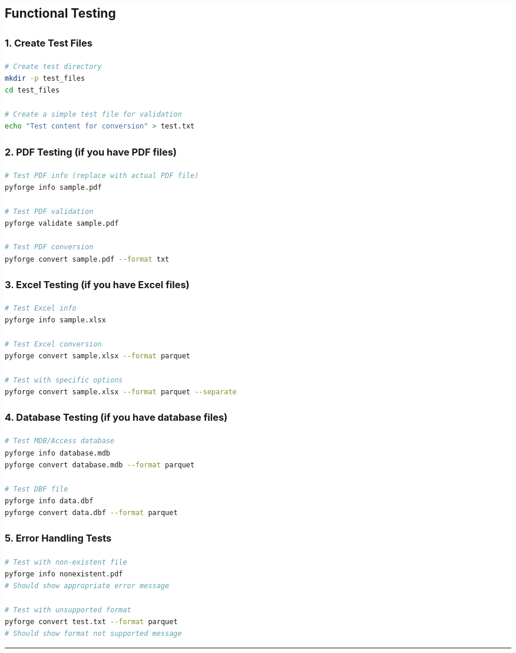
## Functional Testing

### 1. Create Test Files
```bash
# Create test directory
mkdir -p test_files
cd test_files

# Create a simple test file for validation
echo "Test content for conversion" > test.txt
```

### 2. PDF Testing (if you have PDF files)
```bash
# Test PDF info (replace with actual PDF file)
pyforge info sample.pdf

# Test PDF validation
pyforge validate sample.pdf

# Test PDF conversion
pyforge convert sample.pdf --format txt
```

### 3. Excel Testing (if you have Excel files)
```bash
# Test Excel info
pyforge info sample.xlsx

# Test Excel conversion
pyforge convert sample.xlsx --format parquet

# Test with specific options
pyforge convert sample.xlsx --format parquet --separate
```

### 4. Database Testing (if you have database files)
```bash
# Test MDB/Access database
pyforge info database.mdb
pyforge convert database.mdb --format parquet

# Test DBF file
pyforge info data.dbf
pyforge convert data.dbf --format parquet
```

### 5. Error Handling Tests
```bash
# Test with non-existent file
pyforge info nonexistent.pdf
# Should show appropriate error message

# Test with unsupported format
pyforge convert test.txt --format parquet
# Should show format not supported message
```

---